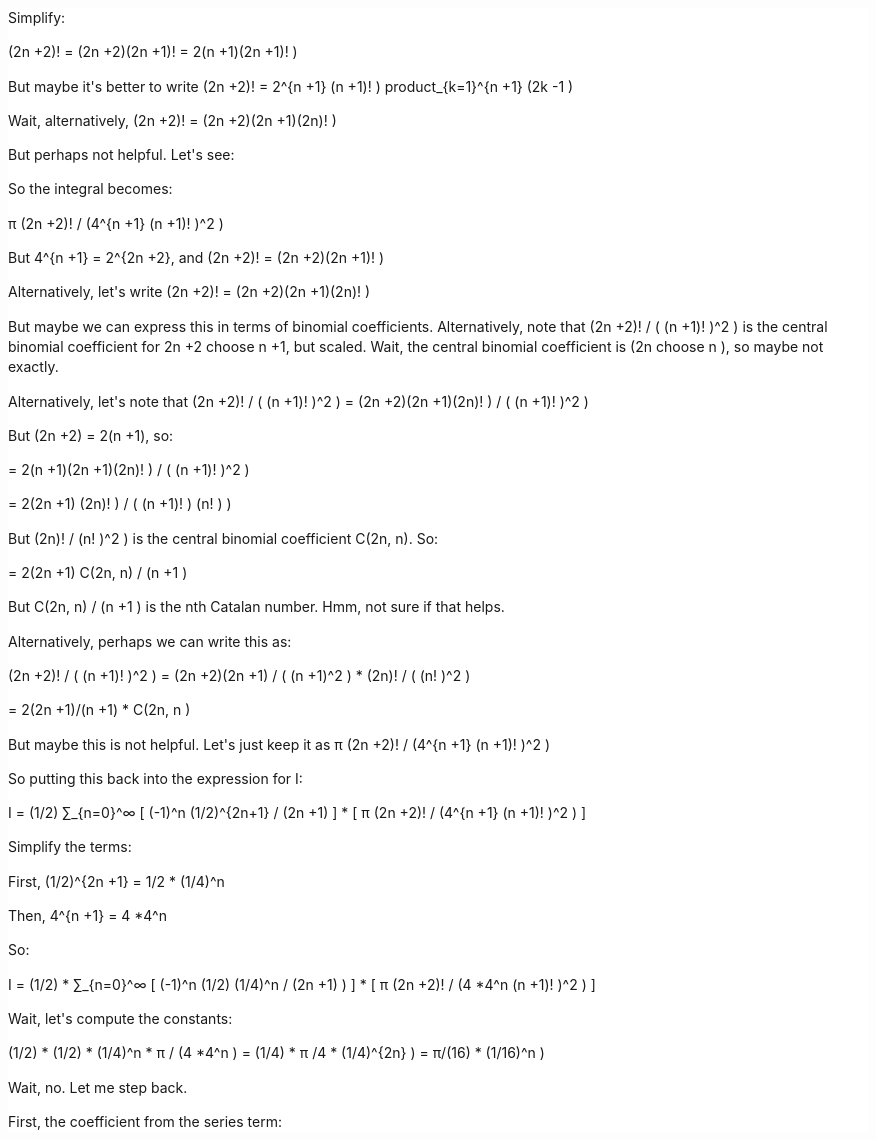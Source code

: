 Simplify:

(2n +2)! = (2n +2)(2n +1)! = 2(n +1)(2n +1)! )

But maybe it's better to write (2n +2)! = 2^{n +1} (n +1)! ) product_{k=1}^{n +1} (2k -1 )

Wait, alternatively, (2n +2)! = (2n +2)(2n +1)(2n)! )

But perhaps not helpful. Let's see:

So the integral becomes:

π (2n +2)! / (4^{n +1} (n +1)! )^2 )

But 4^{n +1} = 2^{2n +2}, and (2n +2)! = (2n +2)(2n +1)! )

Alternatively, let's write (2n +2)! = (2n +2)(2n +1)(2n)! )

But maybe we can express this in terms of binomial coefficients. Alternatively, note that (2n +2)! / ( (n +1)! )^2 ) is the central binomial coefficient for 2n +2 choose n +1, but scaled. Wait, the central binomial coefficient is (2n choose n ), so maybe not exactly.

Alternatively, let's note that (2n +2)! / ( (n +1)! )^2 ) = (2n +2)(2n +1)(2n)! ) / ( (n +1)! )^2 )

But (2n +2) = 2(n +1), so:

= 2(n +1)(2n +1)(2n)! ) / ( (n +1)! )^2 )

= 2(2n +1) (2n)! ) / ( (n +1)! ) (n! ) )

But (2n)! / (n! )^2 ) is the central binomial coefficient C(2n, n). So:

= 2(2n +1) C(2n, n) / (n +1 )

But C(2n, n) / (n +1 ) is the nth Catalan number. Hmm, not sure if that helps.

Alternatively, perhaps we can write this as:

(2n +2)! / ( (n +1)! )^2 ) = (2n +2)(2n +1) / ( (n +1)^2 ) * (2n)! / ( (n! )^2 )

= 2(2n +1)/(n +1) * C(2n, n )

But maybe this is not helpful. Let's just keep it as π (2n +2)! / (4^{n +1} (n +1)! )^2 )

So putting this back into the expression for I:

I = (1/2) ∑_{n=0}^∞ [ (-1)^n (1/2)^{2n+1} / (2n +1) ] * [ π (2n +2)! / (4^{n +1} (n +1)! )^2 ) ]

Simplify the terms:

First, (1/2)^{2n +1} = 1/2 * (1/4)^n

Then, 4^{n +1} = 4 *4^n

So:

I = (1/2) * ∑_{n=0}^∞ [ (-1)^n (1/2) (1/4)^n / (2n +1) ) ] * [ π (2n +2)! / (4 *4^n (n +1)! )^2 ) ]

Wait, let's compute the constants:

(1/2) * (1/2) * (1/4)^n * π / (4 *4^n ) = (1/4) * π /4 * (1/4)^{2n} ) = π/(16) * (1/16)^n )

Wait, no. Let me step back.

First, the coefficient from the series term:
